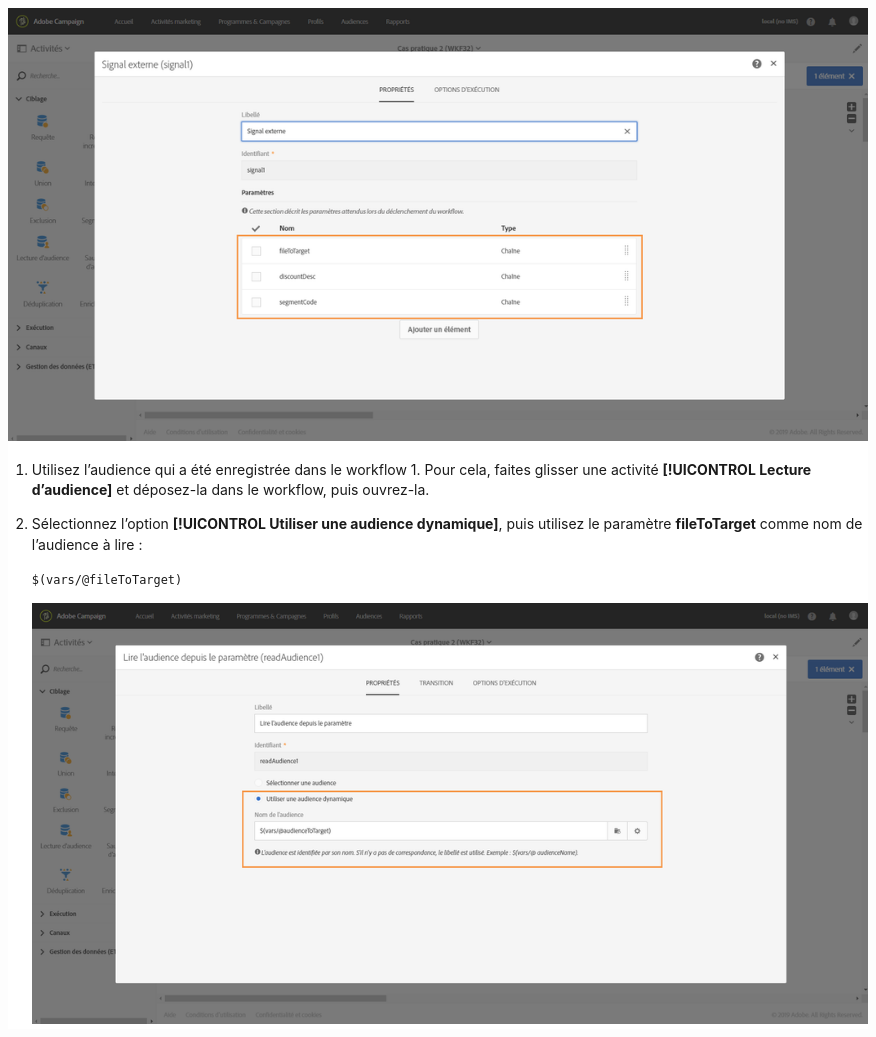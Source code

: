    ![](assets/extsignal_uc8.png)

1. Utilisez l’audience qui a été enregistrée dans le workflow 1. Pour cela, faites glisser une activité **[!UICONTROL Lecture d’audience]** et déposez-la dans le workflow, puis ouvrez-la.
1. Sélectionnez l’option **[!UICONTROL Utiliser une audience dynamique]**, puis utilisez le paramètre **fileToTarget** comme nom de l’audience à lire :

   ```
   $(vars/@fileToTarget)
   ```

   ![](assets/extsignal_uc9.png)
